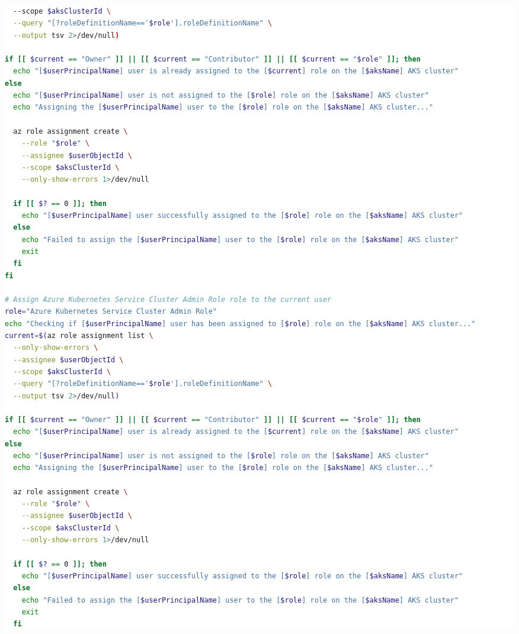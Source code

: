 ```bash
  --scope $aksClusterId \
  --query "[?roleDefinitionName=='$role'].roleDefinitionName" \
  --output tsv 2>/dev/null)

if [[ $current == "Owner" ]] || [[ $current == "Contributor" ]] || [[ $current == "$role" ]]; then
  echo "[$userPrincipalName] user is already assigned to the [$current] role on the [$aksName] AKS cluster"
else
  echo "[$userPrincipalName] user is not assigned to the [$role] role on the [$aksName] AKS cluster"
  echo "Assigning the [$userPrincipalName] user to the [$role] role on the [$aksName] AKS cluster..."

  az role assignment create \
    --role "$role" \
    --assignee $userObjectId \
    --scope $aksClusterId \
    --only-show-errors 1>/dev/null

  if [[ $? == 0 ]]; then
    echo "[$userPrincipalName] user successfully assigned to the [$role] role on the [$aksName] AKS cluster"
  else
    echo "Failed to assign the [$userPrincipalName] user to the [$role] role on the [$aksName] AKS cluster"
    exit
  fi
fi

# Assign Azure Kubernetes Service Cluster Admin Role role to the current user
role="Azure Kubernetes Service Cluster Admin Role"
echo "Checking if [$userPrincipalName] user has been assigned to [$role] role on the [$aksName] AKS cluster..."
current=$(az role assignment list \
  --only-show-errors \
  --assignee $userObjectId \
  --scope $aksClusterId \
  --query "[?roleDefinitionName=='$role'].roleDefinitionName" \
  --output tsv 2>/dev/null)

if [[ $current == "Owner" ]] || [[ $current == "Contributor" ]] || [[ $current == "$role" ]]; then
  echo "[$userPrincipalName] user is already assigned to the [$current] role on the [$aksName] AKS cluster"
else
  echo "[$userPrincipalName] user is not assigned to the [$role] role on the [$aksName] AKS cluster"
  echo "Assigning the [$userPrincipalName] user to the [$role] role on the [$aksName] AKS cluster..."

  az role assignment create \
    --role "$role" \
    --assignee $userObjectId \
    --scope $aksClusterId \
    --only-show-errors 1>/dev/null

  if [[ $? == 0 ]]; then
    echo "[$userPrincipalName] user successfully assigned to the [$role] role on the [$aksName] AKS cluster"
  else
    echo "Failed to assign the [$userPrincipalName] user to the [$role] role on the [$aksName] AKS cluster"
    exit
  fi
```
